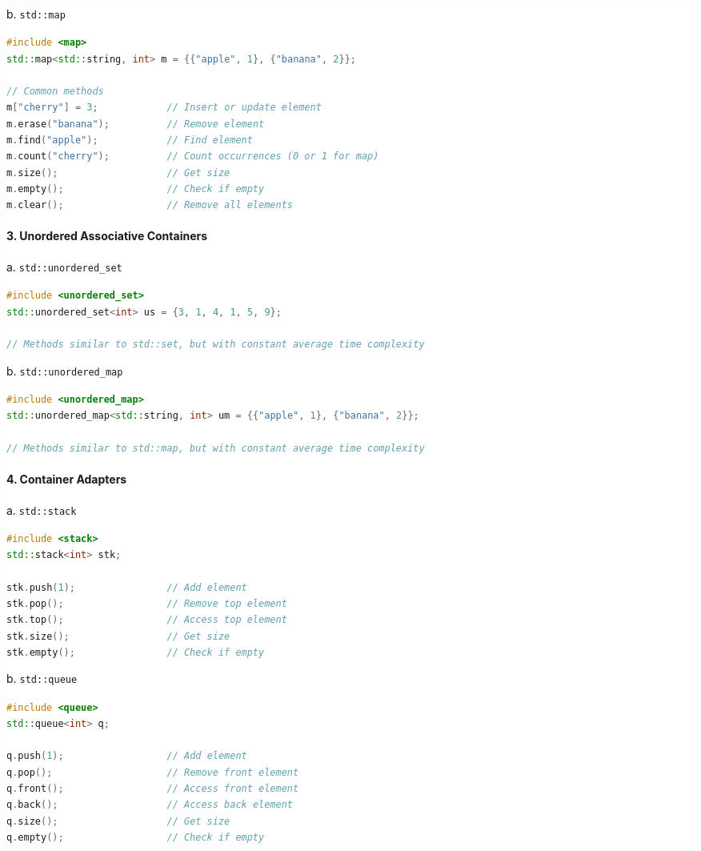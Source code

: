 b. `std::map`
```cpp
#include <map>
std::map<std::string, int> m = {{"apple", 1}, {"banana", 2}};

// Common methods
m["cherry"] = 3;            // Insert or update element
m.erase("banana");          // Remove element
m.find("apple");            // Find element
m.count("cherry");          // Count occurrences (0 or 1 for map)
m.size();                   // Get size
m.empty();                  // Check if empty
m.clear();                  // Remove all elements
```

#### 3. Unordered Associative Containers

a. `std::unordered_set`
```cpp
#include <unordered_set>
std::unordered_set<int> us = {3, 1, 4, 1, 5, 9};

// Methods similar to std::set, but with constant average time complexity
```

b. `std::unordered_map`
```cpp
#include <unordered_map>
std::unordered_map<std::string, int> um = {{"apple", 1}, {"banana", 2}};

// Methods similar to std::map, but with constant average time complexity
```

#### 4. Container Adapters

a. `std::stack`
```cpp
#include <stack>
std::stack<int> stk;

stk.push(1);                // Add element
stk.pop();                  // Remove top element
stk.top();                  // Access top element
stk.size();                 // Get size
stk.empty();                // Check if empty
```

b. `std::queue`
```cpp
#include <queue>
std::queue<int> q;

q.push(1);                  // Add element
q.pop();                    // Remove front element
q.front();                  // Access front element
q.back();                   // Access back element
q.size();                   // Get size
q.empty();                  // Check if empty
```
